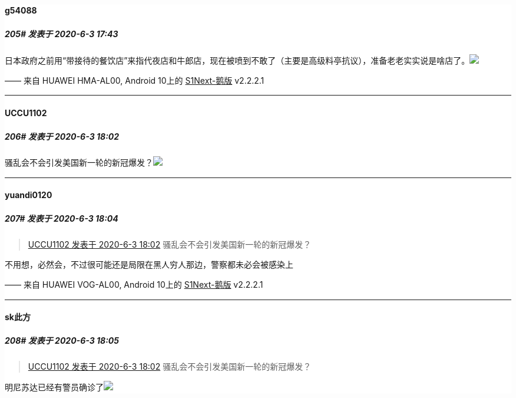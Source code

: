 ####  g54088  
##### 205#       发表于 2020-6-3 17:43




日本政府之前用“带接待的餐饮店”来指代夜店和牛郎店，现在被喷到不敢了（主要是高级料亭抗议），准备老老实实说是啥店了。<img src="https://static.saraba1st.com/image/smiley/face2017/067.png" referrerpolicy="no-referrer">

—— 来自 HUAWEI HMA-AL00, Android 10上的 [S1Next-鹅版](https://github.com/ykrank/S1-Next/releases) v2.2.2.1







-----

####  UCCU1102  
##### 206#       发表于 2020-6-3 18:02




骚乱会不会引发美国新一轮的新冠爆发？<img src="https://static.saraba1st.com/image/smiley/face2017/022.png" referrerpolicy="no-referrer">







-----

####  yuandi0120  
##### 207#       发表于 2020-6-3 18:04



<blockquote><a href="httphttps://bbs.saraba1st.com/2b/forum.php?mod=redirect&amp;goto=findpost&amp;pid=47665442&amp;ptid=1939205" target="_blank">UCCU1102 发表于 2020-6-3 18:02</a>
骚乱会不会引发美国新一轮的新冠爆发？</blockquote>
不用想，必然会，不过很可能还是局限在黑人穷人那边，警察都未必会被感染上

—— 来自 HUAWEI VOG-AL00, Android 10上的 [S1Next-鹅版](https://github.com/ykrank/S1-Next/releases) v2.2.2.1







-----

####  sk此方  
##### 208#       发表于 2020-6-3 18:05



<blockquote><a href="httphttps://bbs.saraba1st.com/2b/forum.php?mod=redirect&amp;goto=findpost&amp;pid=47665442&amp;ptid=1939205" target="_blank">UCCU1102 发表于 2020-6-3 18:02</a>
骚乱会不会引发美国新一轮的新冠爆发？</blockquote>
明尼苏达已经有警员确诊了<img src="https://static.saraba1st.com/image/smiley/face2017/067.png" referrerpolicy="no-referrer">
